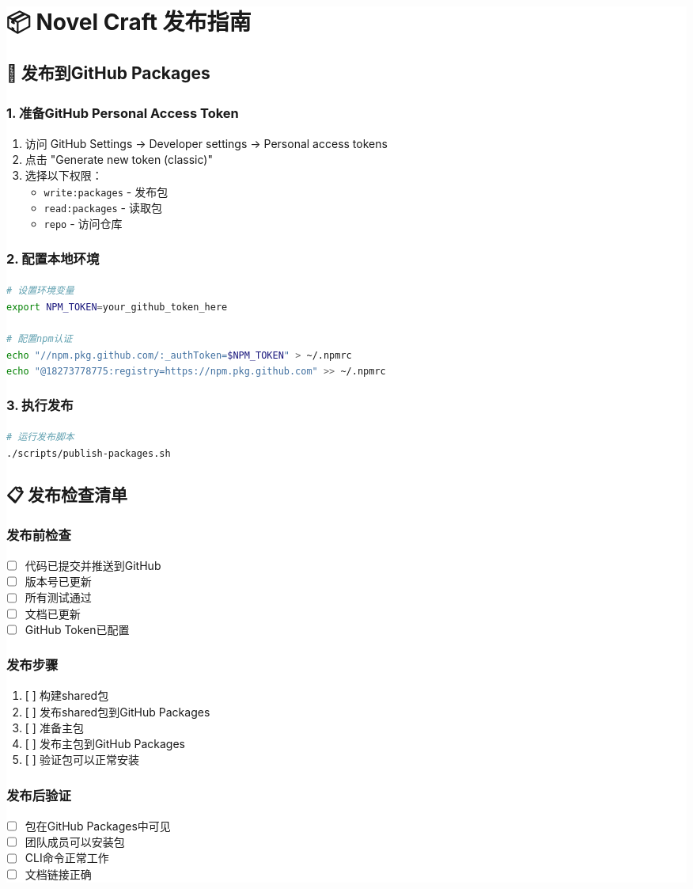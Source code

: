 # 📦 Novel Craft 发布指南

## 🚀 发布到GitHub Packages

### 1. 准备GitHub Personal Access Token

1. 访问 GitHub Settings → Developer settings → Personal access tokens
2. 点击 "Generate new token (classic)"
3. 选择以下权限：
   - `write:packages` - 发布包
   - `read:packages` - 读取包
   - `repo` - 访问仓库

### 2. 配置本地环境

```bash
# 设置环境变量
export NPM_TOKEN=your_github_token_here

# 配置npm认证
echo "//npm.pkg.github.com/:_authToken=$NPM_TOKEN" > ~/.npmrc
echo "@18273778775:registry=https://npm.pkg.github.com" >> ~/.npmrc
```

### 3. 执行发布

```bash
# 运行发布脚本
./scripts/publish-packages.sh
```

## 📋 发布检查清单

### 发布前检查
- [ ] 代码已提交并推送到GitHub
- [ ] 版本号已更新
- [ ] 所有测试通过
- [ ] 文档已更新
- [ ] GitHub Token已配置

### 发布步骤
1. [ ] 构建shared包
2. [ ] 发布shared包到GitHub Packages
3. [ ] 准备主包
4. [ ] 发布主包到GitHub Packages
5. [ ] 验证包可以正常安装

### 发布后验证
- [ ] 包在GitHub Packages中可见
- [ ] 团队成员可以安装包
- [ ] CLI命令正常工作
- [ ] 文档链接正确
